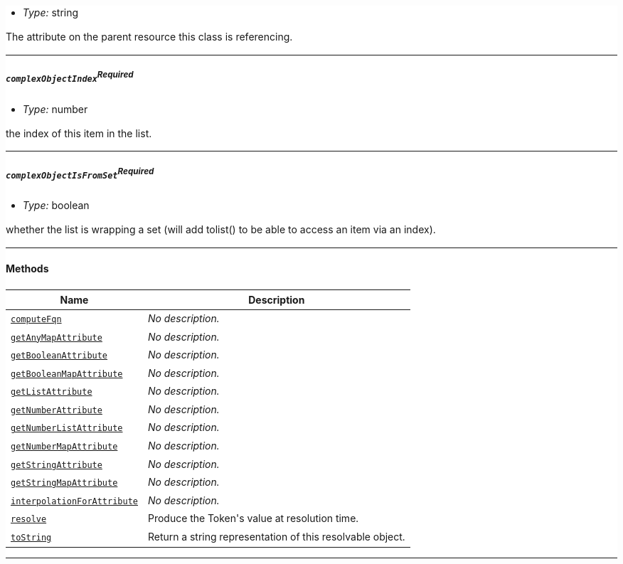 - *Type:* string

The attribute on the parent resource this class is referencing.

---

##### `complexObjectIndex`<sup>Required</sup> <a name="complexObjectIndex" id="rhizo-co-terraform-provider-oci.dataOciMysqlMysqlConfigurations.DataOciMysqlMysqlConfigurationsConfigurationsInitVariablesOutputReference.Initializer.parameter.complexObjectIndex"></a>

- *Type:* number

the index of this item in the list.

---

##### `complexObjectIsFromSet`<sup>Required</sup> <a name="complexObjectIsFromSet" id="rhizo-co-terraform-provider-oci.dataOciMysqlMysqlConfigurations.DataOciMysqlMysqlConfigurationsConfigurationsInitVariablesOutputReference.Initializer.parameter.complexObjectIsFromSet"></a>

- *Type:* boolean

whether the list is wrapping a set (will add tolist() to be able to access an item via an index).

---

#### Methods <a name="Methods" id="Methods"></a>

| **Name** | **Description** |
| --- | --- |
| <code><a href="#rhizo-co-terraform-provider-oci.dataOciMysqlMysqlConfigurations.DataOciMysqlMysqlConfigurationsConfigurationsInitVariablesOutputReference.computeFqn">computeFqn</a></code> | *No description.* |
| <code><a href="#rhizo-co-terraform-provider-oci.dataOciMysqlMysqlConfigurations.DataOciMysqlMysqlConfigurationsConfigurationsInitVariablesOutputReference.getAnyMapAttribute">getAnyMapAttribute</a></code> | *No description.* |
| <code><a href="#rhizo-co-terraform-provider-oci.dataOciMysqlMysqlConfigurations.DataOciMysqlMysqlConfigurationsConfigurationsInitVariablesOutputReference.getBooleanAttribute">getBooleanAttribute</a></code> | *No description.* |
| <code><a href="#rhizo-co-terraform-provider-oci.dataOciMysqlMysqlConfigurations.DataOciMysqlMysqlConfigurationsConfigurationsInitVariablesOutputReference.getBooleanMapAttribute">getBooleanMapAttribute</a></code> | *No description.* |
| <code><a href="#rhizo-co-terraform-provider-oci.dataOciMysqlMysqlConfigurations.DataOciMysqlMysqlConfigurationsConfigurationsInitVariablesOutputReference.getListAttribute">getListAttribute</a></code> | *No description.* |
| <code><a href="#rhizo-co-terraform-provider-oci.dataOciMysqlMysqlConfigurations.DataOciMysqlMysqlConfigurationsConfigurationsInitVariablesOutputReference.getNumberAttribute">getNumberAttribute</a></code> | *No description.* |
| <code><a href="#rhizo-co-terraform-provider-oci.dataOciMysqlMysqlConfigurations.DataOciMysqlMysqlConfigurationsConfigurationsInitVariablesOutputReference.getNumberListAttribute">getNumberListAttribute</a></code> | *No description.* |
| <code><a href="#rhizo-co-terraform-provider-oci.dataOciMysqlMysqlConfigurations.DataOciMysqlMysqlConfigurationsConfigurationsInitVariablesOutputReference.getNumberMapAttribute">getNumberMapAttribute</a></code> | *No description.* |
| <code><a href="#rhizo-co-terraform-provider-oci.dataOciMysqlMysqlConfigurations.DataOciMysqlMysqlConfigurationsConfigurationsInitVariablesOutputReference.getStringAttribute">getStringAttribute</a></code> | *No description.* |
| <code><a href="#rhizo-co-terraform-provider-oci.dataOciMysqlMysqlConfigurations.DataOciMysqlMysqlConfigurationsConfigurationsInitVariablesOutputReference.getStringMapAttribute">getStringMapAttribute</a></code> | *No description.* |
| <code><a href="#rhizo-co-terraform-provider-oci.dataOciMysqlMysqlConfigurations.DataOciMysqlMysqlConfigurationsConfigurationsInitVariablesOutputReference.interpolationForAttribute">interpolationForAttribute</a></code> | *No description.* |
| <code><a href="#rhizo-co-terraform-provider-oci.dataOciMysqlMysqlConfigurations.DataOciMysqlMysqlConfigurationsConfigurationsInitVariablesOutputReference.resolve">resolve</a></code> | Produce the Token's value at resolution time. |
| <code><a href="#rhizo-co-terraform-provider-oci.dataOciMysqlMysqlConfigurations.DataOciMysqlMysqlConfigurationsConfigurationsInitVariablesOutputReference.toString">toString</a></code> | Return a string representation of this resolvable object. |

---
